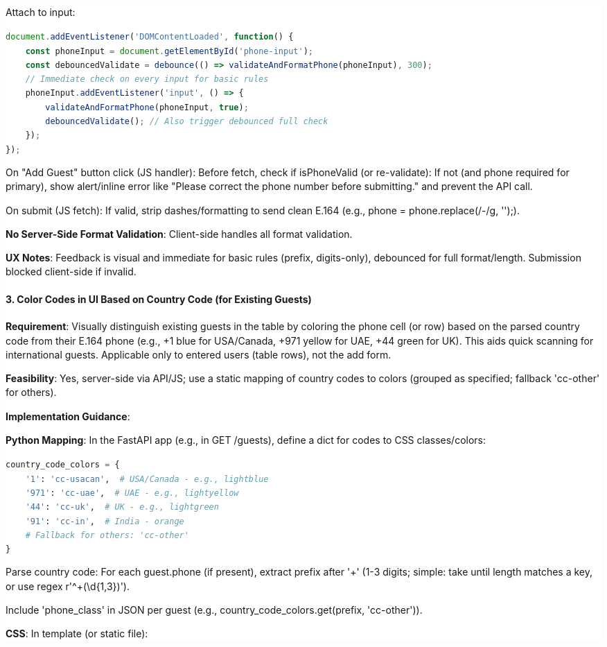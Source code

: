 Attach to input:

```javascript
document.addEventListener('DOMContentLoaded', function() {
    const phoneInput = document.getElementById('phone-input');
    const debouncedValidate = debounce(() => validateAndFormatPhone(phoneInput), 300);
    // Immediate check on every input for basic rules
    phoneInput.addEventListener('input', () => {
        validateAndFormatPhone(phoneInput, true);
        debouncedValidate(); // Also trigger debounced full check
    });
});
```

On "Add Guest" button click (JS handler): Before fetch, check if isPhoneValid (or re-validate): If not (and phone required for primary), show alert/inline error like "Please correct the phone number before submitting." and prevent the API call.

On submit (JS fetch): If valid, strip dashes/formatting to send clean E.164 (e.g., phone = phone.replace(/-/g, '');).

**No Server-Side Format Validation**: Client-side handles all format validation.

**UX Notes**: Feedback is visual and immediate for basic rules (prefix, digits-only), debounced for full format/length. Submission blocked client-side if invalid.

#### 3. Color Codes in UI Based on Country Code (for Existing Guests)

**Requirement**: Visually distinguish existing guests in the table by coloring the phone cell (or row) based on the parsed country code from their E.164 phone (e.g., +1 blue for USA/Canada, +971 yellow for UAE, +44 green for UK). This aids quick scanning for international guests. Applicable only to entered users (table rows), not the add form.

**Feasibility**: Yes, server-side via API/JS; use a static mapping of country codes to colors (grouped as specified; fallback 'cc-other' for others).

**Implementation Guidance**:

**Python Mapping**: In the FastAPI app (e.g., in GET /guests), define a dict for codes to CSS classes/colors:

```python
country_code_colors = {
    '1': 'cc-usacan',  # USA/Canada - e.g., lightblue
    '971': 'cc-uae',  # UAE - e.g., lightyellow
    '44': 'cc-uk',  # UK - e.g., lightgreen
    '91': 'cc-in',  # India - orange
    # Fallback for others: 'cc-other'
}
```

Parse country code: For each guest.phone (if present), extract prefix after '+' (1-3 digits; simple: take until length matches a key, or use regex r'^\+(\d{1,3})').

Include 'phone_class' in JSON per guest (e.g., country_code_colors.get(prefix, 'cc-other')).

**CSS**: In template (or static file):
